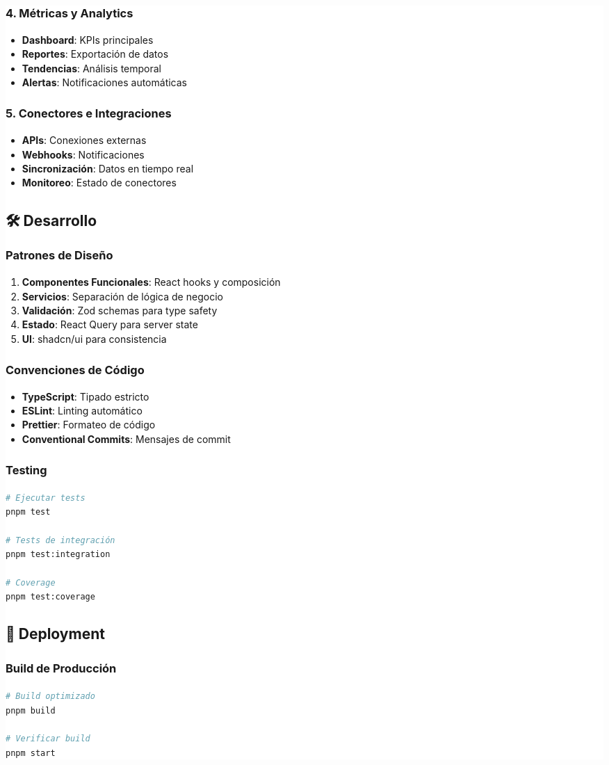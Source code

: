 ### 4. Métricas y Analytics
- **Dashboard**: KPIs principales
- **Reportes**: Exportación de datos
- **Tendencias**: Análisis temporal
- **Alertas**: Notificaciones automáticas

### 5. Conectores e Integraciones
- **APIs**: Conexiones externas
- **Webhooks**: Notificaciones
- **Sincronización**: Datos en tiempo real
- **Monitoreo**: Estado de conectores

## 🛠️ Desarrollo

### Patrones de Diseño

1. **Componentes Funcionales**: React hooks y composición
2. **Servicios**: Separación de lógica de negocio
3. **Validación**: Zod schemas para type safety
4. **Estado**: React Query para server state
5. **UI**: shadcn/ui para consistencia

### Convenciones de Código

- **TypeScript**: Tipado estricto
- **ESLint**: Linting automático
- **Prettier**: Formateo de código
- **Conventional Commits**: Mensajes de commit

### Testing

```bash
# Ejecutar tests
pnpm test

# Tests de integración
pnpm test:integration

# Coverage
pnpm test:coverage
```

## 🚀 Deployment

### Build de Producción

```bash
# Build optimizado
pnpm build

# Verificar build
pnpm start
```

